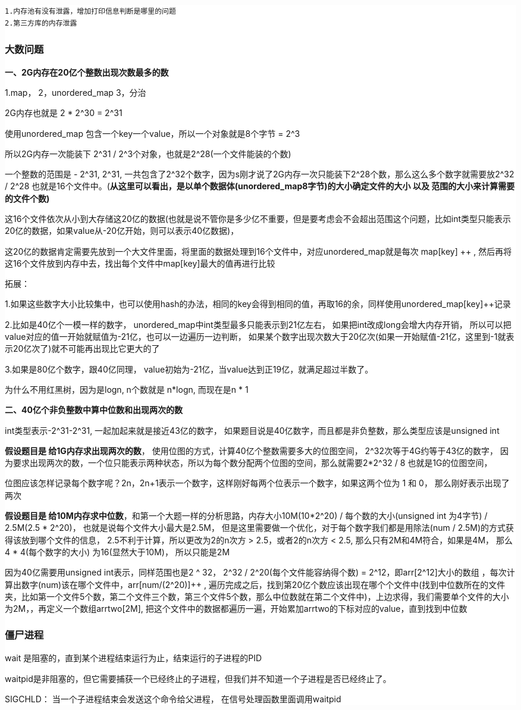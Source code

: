 ~~~
1.内存池有没有泄露，增加打印信息判断是哪里的问题
2.第三方库的内存泄露
~~~

### 大数问题

**一、2G内存在20亿个整数出现次数最多的数**

1.map， 2，unordered_map 3，分治

2G内存也就是 2 * 2^30 = 2^31

使用unordered_map 包含一个key一个value，所以一个对象就是8个字节 = 2^3

所以2G内存一次能装下 2^31  / 2^3个对象，也就是2^28(一个文件能装的个数)

一个整数的范围是 - 2^31, 2^31, 一共包含了2^32个数字，因为s刚才说了2G内存一次只能装下2^28个数，那么这么多个数字就需要放2^32 / 2^28 也就是16个文件中。(**从这里可以看出，是以单个数据体(unordered_map8字节)的大小确定文件的大小 以及 范围的大小来计算需要的文件个数)**

这16个文件依次从小到大存储这20亿的数据(也就是说不管你是多少亿不重要，但是要考虑会不会超出范围这个问题，比如int类型只能表示20亿的数据，如果value从-20亿开始，则可以表示40亿数据)，

这20亿的数据肯定需要先放到一个大文件里面，将里面的数据处理到16个文件中，对应unordered_map就是每次 map[key] ++ , 然后再将这16个文件放到内存中去，找出每个文件中map[key]最大的值再进行比较

拓展：



1.如果这些数字大小比较集中，也可以使用hash的办法，相同的key会得到相同的值，再取16的余，同样使用unordered_map[key]++记录

2.比如是40亿个一模一样的数字， unordered_map中int类型最多只能表示到21亿左右， 如果把int改成long会增大内存开销， 所以可以把value对应的值一开始就赋值为-21亿，也可以一边遍历一边判断， 如果某个数字出现次数大于20亿次(如果一开始赋值-21亿，这里到-1就表示20亿次了)就不可能再出现比它更大的了

3.如果是80亿个数字，跟40亿同理， value初始为-21亿，当value达到正19亿，就满足超过半数了。

为什么不用红黑树，因为是logn, n个数就是 n*logn, 而现在是n * 1

**二、40亿个非负整数中算中位数和出现两次的数**

int类型表示-2^31-2^31, 一起加起来就是接近43亿的数字， 如果题目说是40亿数字，而且都是非负整数，那么类型应该是unsigned int

**假设题目是 给1G内存求出现两次的数**， 使用位图的方式，计算40亿个整数需要多大的位图空间， 2^32次等于4G约等于43亿的数字， 因为要求出现两次的数，一个位只能表示两种状态，所以为每个数分配两个位图的空间，那么就需要2*2^32 / 8 也就是1G的位图空间，

位图应该怎样记录每个数字呢？2n，2n+1表示一个数字，这样刚好每两个位表示一个数字，如果这两个位为 1 和 0， 那么刚好表示出现了两次

**假设题目是 给10M内存求中位数**，和第一个大题一样的分析思路，内存大小10M(10*2^20) / 每个数的大小(unsigned int 为4字节) / 2.5M(2.5 * 2^20)， 也就是说每个文件大小最大是2.5M， 但是这里需要做一个优化，对于每个数字我们都是用除法(num / 2.5M)的方式获得该放到哪个文件的信息， 2.5不利于计算，所以更改为2的n次方 > 2.5，或者2的n次方 < 2.5, 那么只有2M和4M符合，如果是4M， 那么4 * 4(每个数字的大小) 为16(显然大于10M)， 所以只能是2M

因为40亿需要用unsigned int表示，同样范围也是2 ^ 32， 2^32 /  2^20(每个文件能容纳得个数) = 2^12，即arr[2^12]大小的数组 ，每次计算出数字(num)该在哪个文件中，arr[num/(2^20)]++ ,  遍历完成之后，找到第20亿个数应该出现在哪个个文件中(找到中位数所在的文件夹，比如第一个文件5个数，第二个文件三个数，第三个文件5个数，那么中位数就在第二个文件中)，上边求得，我们需要单个文件的大小为2M，，再定义一个数组arrtwo[2M], 把这个文件中的数据都遍历一遍，开始累加arrtwo的下标对应的value，直到找到中位数

### 僵尸进程

wait 是阻塞的，直到某个进程结束运行为止，结束运行的子进程的PID

waitpid是非阻塞的，但它需要捕获一个已经终止的子进程，但我们并不知道一个子进程是否已经终止了。

SIGCHLD： 当一个子进程结束会发送这个命令给父进程， 在信号处理函数里面调用waitpid
